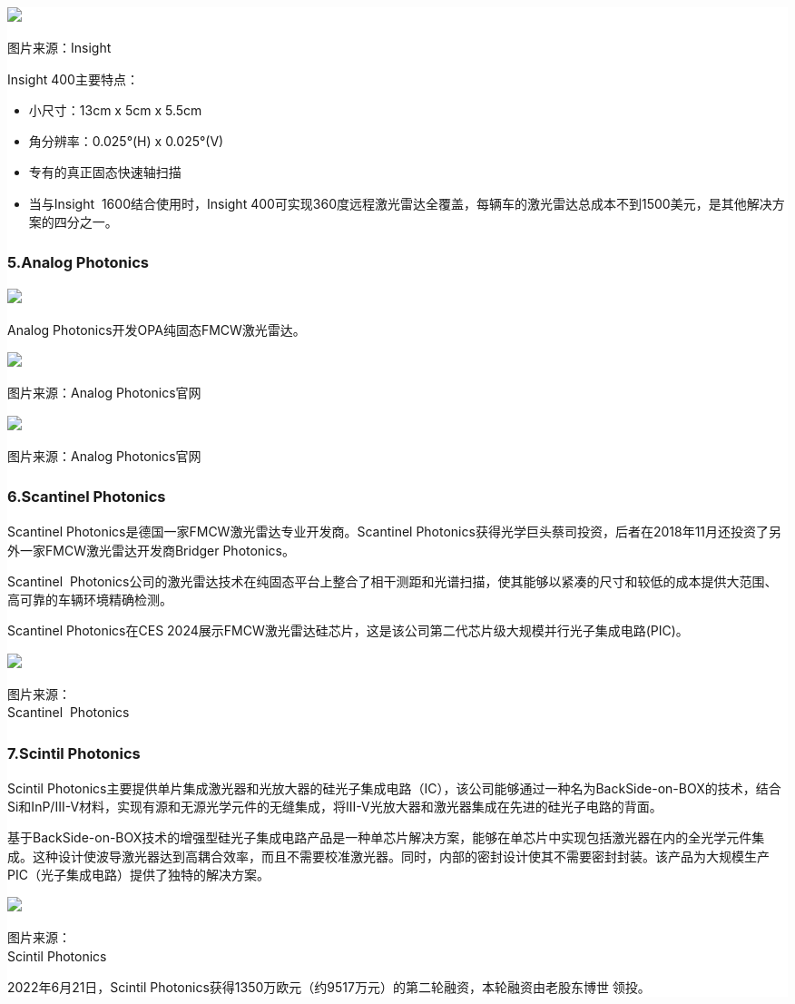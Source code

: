 ![](https://ai.programnotes.cn/img/ai/11178444b1c6965791f9f61f55a977ed.png)  
  
图片来源：Insight  
  
Insight 400主要特点：  
- 小尺寸：13cm x 5cm x 5.5cm  
  
- 角分辨率：0.025°(H) x 0.025°(V)  
  
- 专有的真正固态快速轴扫描  
  
- 当与Insight  1600结合使用时，Insight 400可实现360度远程激光雷达全覆盖，每辆车的激光雷达总成本不到1500美元，是其他解决方案的四分之一。  
  
### 5.Analog Photonics  
  
![](https://ai.programnotes.cn/img/ai/dc08c8c75a09def411cba1ccc97449e4.png)  
  
Analog Photonics开发OPA纯固态FMCW激光雷达。  
  
![](https://ai.programnotes.cn/img/ai/eb3dd3857bfedf5d8ca0d8207d5c4bfe.png)  
  
图片来源：Analog Photonics官网  
  
![](https://ai.programnotes.cn/img/ai/739ea184f245c1c4c9c95d99cc78c014.png)  
  
图片来源：Analog Photonics官网  
  
### 6.Scantinel Photonics  
  
  
Scantinel Photonics是德国一家FMCW激光雷达专业开发商。Scantinel Photonics获得光学巨头蔡司投资，后者在2018年11月还投资了另外一家FMCW激光雷达开发商Bridger Photonics。  
  
Scantinel  Photonics公司的激光雷达技术在纯固态平台上整合了相干测距和光谱扫描，使其能够以紧凑的尺寸和较低的成本提供大范围、高可靠的车辆环境精确检测。  
  
Scantinel Photonics在CES 2024展示FMCW激光雷达硅芯片，这是该公司第二代芯片级大规模并行光子集成电路(PIC)。  
  
![](https://ai.programnotes.cn/img/ai/4a55dbf45be4275a86d26757a52fb341.jpeg)  
  
图片来源：  
Scantinel  Photonics  
  
### 7.Scintil Photonics  
  
  
Scintil Photonics主要提供单片集成激光器和光放大器的硅光子集成电路（IC），该公司能够通过一种名为BackSide-on-BOX的技术，结合Si和InP/III-V材料，实现有源和无源光学元件的无缝集成，将III-V光放大器和激光器集成在先进的硅光子电路的背面。  
  
基于BackSide-on-BOX技术的增强型硅光子集成电路产品是一种单芯片解决方案，能够在单芯片中实现包括激光器在内的全光学元件集成。这种设计使波导激光器达到高耦合效率，而且不需要校准激光器。同时，内部的密封设计使其不需要密封封装。该产品为大规模生产PIC（光子集成电路）提供了独特的解决方案。  
  
![](https://ai.programnotes.cn/img/ai/f623be87070cf9f195e585e55b4ff0a6.jpeg)  
  
图片来源：  
Scintil Photonics  
  
2022年6月21日，Scintil Photonics获得1350万欧元（约9517万元）的第二轮融资，本轮融资由老股东博世 领投。  
